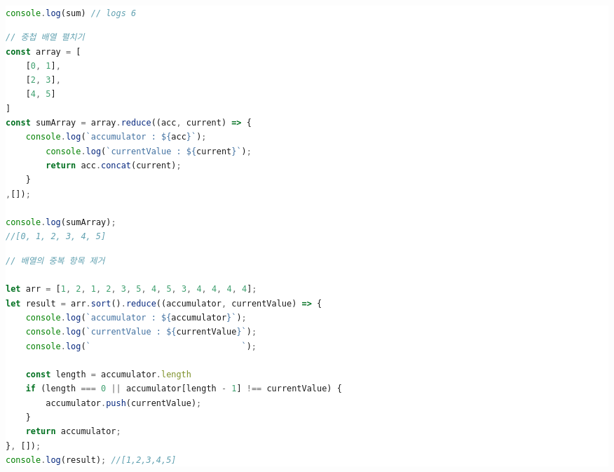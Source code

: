 ```js
console.log(sum) // logs 6
```

```js
// 중첩 배열 펼치기
const array = [
    [0, 1],
    [2, 3],
    [4, 5]
]
const sumArray = array.reduce((acc, current) => {
	console.log(`accumulator : ${acc}`);
        console.log(`currentValue : ${current}`);
        return acc.concat(current);
    }
,[]);

console.log(sumArray);
//[0, 1, 2, 3, 4, 5]
```

```js
// 배열의 중복 항목 제거

let arr = [1, 2, 1, 2, 3, 5, 4, 5, 3, 4, 4, 4, 4];
let result = arr.sort().reduce((accumulator, currentValue) => {
    console.log(`accumulator : ${accumulator}`);
    console.log(`currentValue : ${currentValue}`);
    console.log(`                              `);

    const length = accumulator.length
    if (length === 0 || accumulator[length - 1] !== currentValue) {
        accumulator.push(currentValue);
    }
    return accumulator;
}, []);
console.log(result); //[1,2,3,4,5]
```

